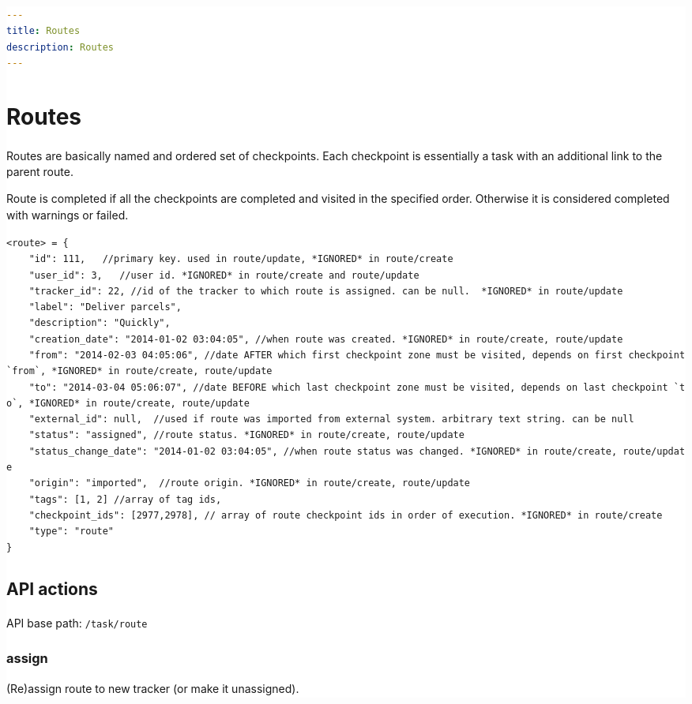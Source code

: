 ```yaml
---
title: Routes
description: Routes
---
```


# Routes

Routes are basically named and ordered set of checkpoints. Each checkpoint is essentially a task with an additional link to
the parent route.

Route is completed if all the checkpoints are completed and visited in the specified order. Otherwise it is considered
completed with warnings or failed.

```json5
<route> = {
    "id": 111,   //primary key. used in route/update, *IGNORED* in route/create
    "user_id": 3,   //user id. *IGNORED* in route/create and route/update
    "tracker_id": 22, //id of the tracker to which route is assigned. can be null.  *IGNORED* in route/update
    "label": "Deliver parcels",
    "description": "Quickly",
    "creation_date": "2014-01-02 03:04:05", //when route was created. *IGNORED* in route/create, route/update
    "from": "2014-02-03 04:05:06", //date AFTER which first checkpoint zone must be visited, depends on first checkpoint `from`, *IGNORED* in route/create, route/update
    "to": "2014-03-04 05:06:07", //date BEFORE which last checkpoint zone must be visited, depends on last checkpoint `to`, *IGNORED* in route/create, route/update
    "external_id": null,  //used if route was imported from external system. arbitrary text string. can be null
    "status": "assigned", //route status. *IGNORED* in route/create, route/update
    "status_change_date": "2014-01-02 03:04:05", //when route status was changed. *IGNORED* in route/create, route/update
    "origin": "imported",  //route origin. *IGNORED* in route/create, route/update
    "tags": [1, 2] //array of tag ids,
    "checkpoint_ids": [2977,2978], // array of route checkpoint ids in order of execution. *IGNORED* in route/create
    "type": "route"
}
```


## API actions

API base path: `/task/route`

### assign

(Re)assign route to new tracker (or make it unassigned).

